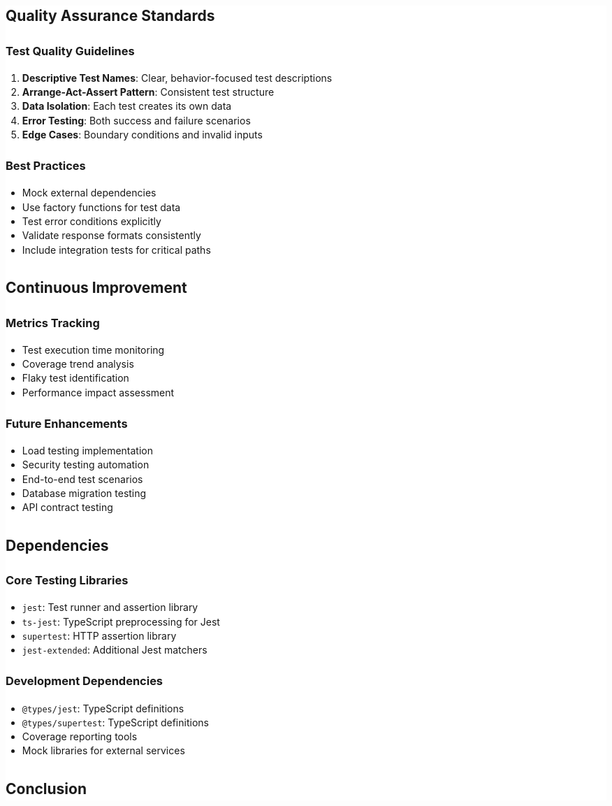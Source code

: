 ## Quality Assurance Standards

### Test Quality Guidelines
1. **Descriptive Test Names**: Clear, behavior-focused test descriptions
2. **Arrange-Act-Assert Pattern**: Consistent test structure
3. **Data Isolation**: Each test creates its own data
4. **Error Testing**: Both success and failure scenarios
5. **Edge Cases**: Boundary conditions and invalid inputs

### Best Practices
- Mock external dependencies
- Use factory functions for test data
- Test error conditions explicitly
- Validate response formats consistently
- Include integration tests for critical paths

## Continuous Improvement

### Metrics Tracking
- Test execution time monitoring
- Coverage trend analysis
- Flaky test identification
- Performance impact assessment

### Future Enhancements
- Load testing implementation
- Security testing automation
- End-to-end test scenarios
- Database migration testing
- API contract testing

## Dependencies

### Core Testing Libraries
- `jest`: Test runner and assertion library
- `ts-jest`: TypeScript preprocessing for Jest
- `supertest`: HTTP assertion library
- `jest-extended`: Additional Jest matchers

### Development Dependencies
- `@types/jest`: TypeScript definitions
- `@types/supertest`: TypeScript definitions
- Coverage reporting tools
- Mock libraries for external services

## Conclusion

